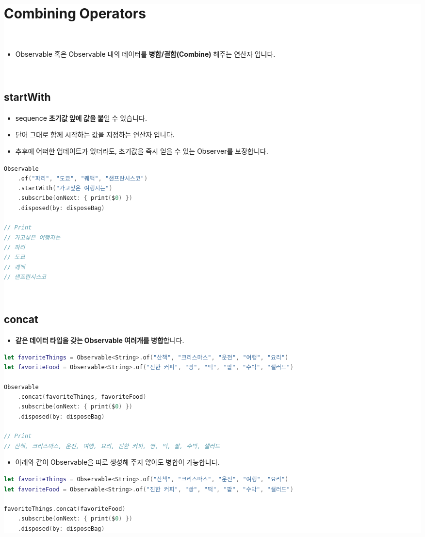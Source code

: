 # Combining Operators

<br>

- Observable 혹은 Observable 내의 데이터를 **병합/결합(Combine)** 해주는 연산자 입니다.

<br>

## startWith

- sequence **초기값 앞에 값을 붙**일 수 있습니다.

- 단어 그대로 함께 시작하는 값을 지정하는 연산자 입니다.

- 추후에 어떠한 업데이트가 있더라도, 초기값을 즉시 얻을 수 있는 Observer를 보장합니다.

```swift
Observable
	.of("파리", "도쿄", "퀘백", "샌프란시스코")
	.startWith("가고싶은 여행지는")
	.subscribe(onNext: { print($0) })
	.disposed(by: disposeBag)

// Print
// 가고싶은 여행지는
// 파리
// 도쿄
// 퀘백
// 샌프란시스코
```

<br>

## concat

- **같은 데이터 타입을 갖는 Observable 여러개를 병합**합니다.

```swift
let favoriteThings = Observable<String>.of("산책", "크리스마스", "운전", "여행", "요리")
let favoriteFood = Observable<String>.of("진한 커피", "빵", "떡", "팥", "수박", "샐러드")

Observable
	.concat(favoriteThings, favoriteFood)
	.subscribe(onNext: { print($0) })
	.disposed(by: disposeBag)

// Print
// 산책, 크리스마스, 운전, 여행, 요리, 진한 커피, 빵, 떡, 팥, 수박, 샐러드
```

- 아래와 같이 Observable을 따로 생성해 주지 않아도 병합이 가능합니다.

```swift
let favoriteThings = Observable<String>.of("산책", "크리스마스", "운전", "여행", "요리")
let favoriteFood = Observable<String>.of("진한 커피", "빵", "떡", "팥", "수박", "샐러드")

favoriteThings.concat(favoriteFood)
	.subscribe(onNext: { print($0) })
	.disposed(by: disposeBag)
```
